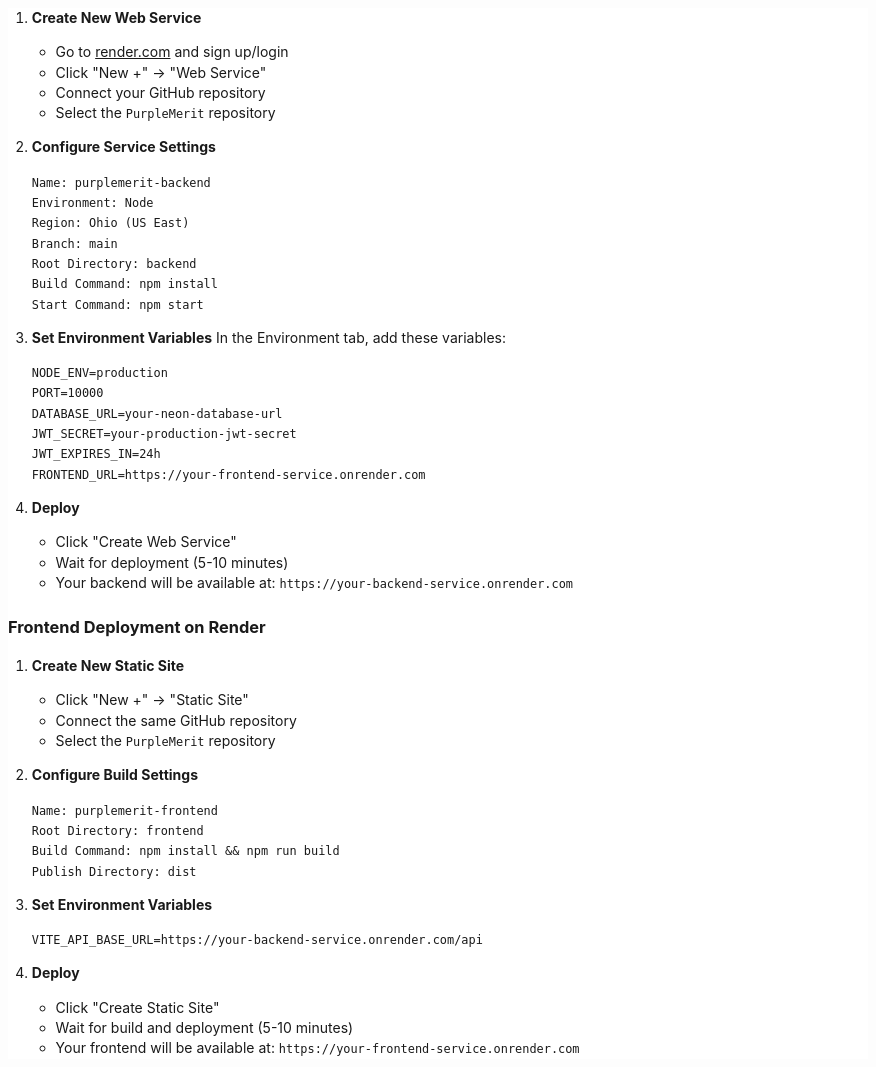 1. **Create New Web Service**
   - Go to [render.com](https://render.com) and sign up/login
   - Click "New +" → "Web Service"
   - Connect your GitHub repository
   - Select the `PurpleMerit` repository

2. **Configure Service Settings**
   ```
   Name: purplemerit-backend
   Environment: Node
   Region: Ohio (US East)
   Branch: main
   Root Directory: backend
   Build Command: npm install
   Start Command: npm start
   ```

3. **Set Environment Variables**
   In the Environment tab, add these variables:
   ```
   NODE_ENV=production
   PORT=10000
   DATABASE_URL=your-neon-database-url
   JWT_SECRET=your-production-jwt-secret
   JWT_EXPIRES_IN=24h
   FRONTEND_URL=https://your-frontend-service.onrender.com
   ```

4. **Deploy**
   - Click "Create Web Service"
   - Wait for deployment (5-10 minutes)
   - Your backend will be available at: `https://your-backend-service.onrender.com`

### Frontend Deployment on Render

1. **Create New Static Site**
   - Click "New +" → "Static Site"
   - Connect the same GitHub repository
   - Select the `PurpleMerit` repository

2. **Configure Build Settings**
   ```
   Name: purplemerit-frontend
   Root Directory: frontend
   Build Command: npm install && npm run build
   Publish Directory: dist
   ```

3. **Set Environment Variables**
   ```
   VITE_API_BASE_URL=https://your-backend-service.onrender.com/api
   ```

4. **Deploy**
   - Click "Create Static Site"
   - Wait for build and deployment (5-10 minutes)
   - Your frontend will be available at: `https://your-frontend-service.onrender.com`
